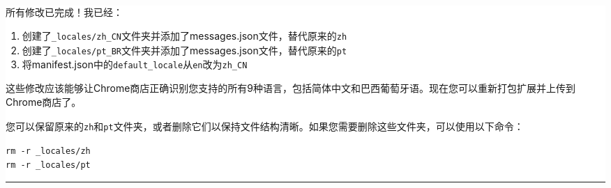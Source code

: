 所有修改已完成！我已经：

1. 创建了`_locales/zh_CN`文件夹并添加了messages.json文件，替代原来的`zh`
2. 创建了`_locales/pt_BR`文件夹并添加了messages.json文件，替代原来的`pt`
3. 将manifest.json中的`default_locale`从`en`改为`zh_CN`

这些修改应该能够让Chrome商店正确识别您支持的所有9种语言，包括简体中文和巴西葡萄牙语。现在您可以重新打包扩展并上传到Chrome商店了。

您可以保留原来的`zh`和`pt`文件夹，或者删除它们以保持文件结构清晰。如果您需要删除这些文件夹，可以使用以下命令：
```
rm -r _locales/zh
rm -r _locales/pt
```

---


